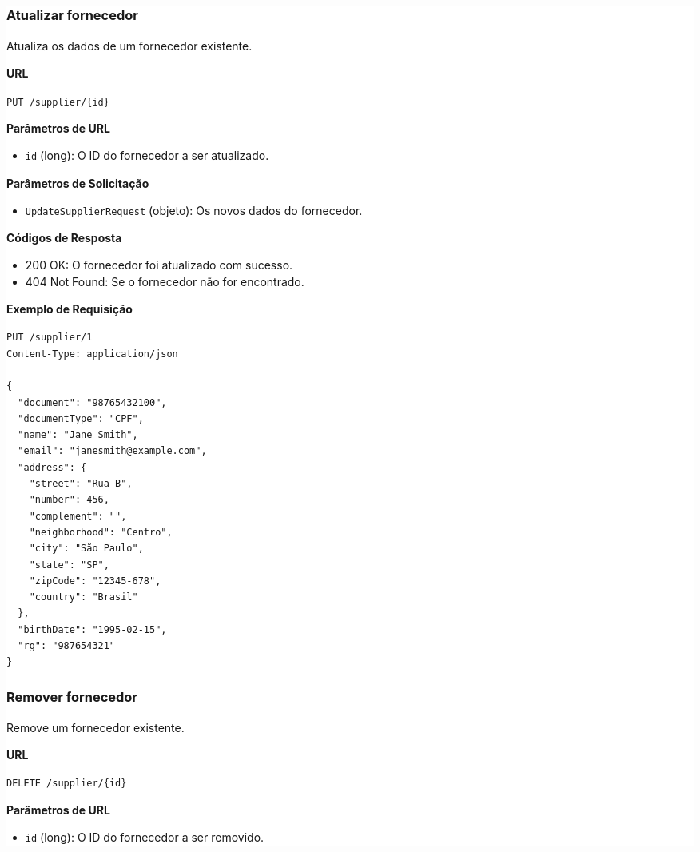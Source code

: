 ### Atualizar fornecedor

Atualiza os dados de um fornecedor existente.

**URL**
```
PUT /supplier/{id}
```

**Parâmetros de URL**
- `id` (long): O ID do fornecedor a ser atualizado.

**Parâmetros de Solicitação**
- `UpdateSupplierRequest` (objeto): Os novos dados do fornecedor.

**Códigos de Resposta**
- 200 OK: O fornecedor foi atualizado com sucesso.
- 404 Not Found: Se o fornecedor não for encontrado.

**Exemplo de Requisição**
```
PUT /supplier/1
Content-Type: application/json

{
  "document": "98765432100",
  "documentType": "CPF",
  "name": "Jane Smith",
  "email": "janesmith@example.com",
  "address": {
    "street": "Rua B",
    "number": 456,
    "complement": "",
    "neighborhood": "Centro",
    "city": "São Paulo",
    "state": "SP",
    "zipCode": "12345-678",
    "country": "Brasil"
  },
  "birthDate": "1995-02-15",
  "rg": "987654321"
}
```

### Remover fornecedor

Remove um fornecedor existente.

**URL**
```
DELETE /supplier/{id}
```

**Parâmetros de URL**
- `id` (long): O ID do fornecedor a ser removido.
